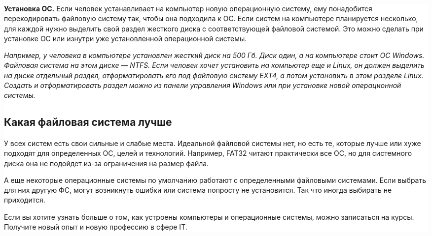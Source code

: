 **Установка ОС.** Если человек устанавливает на компьютер новую операционную систему, ему понадобится перекодировать файловую систему так, чтобы она подходила к ОС. Если систем на компьютере планируется несколько, для каждой нужно выделить свой раздел жесткого диска с соответствующей файловой системой. Это можно сделать при установке ОС или изнутри уже установленной операционной системы.

_Например, у человека в компьютере установлен жесткий диск на 500 Гб. Диск один, а на компьютере стоит ОС Windows. Файловая система на этом диске — NTFS. Если человек хочет установить на компьютер еще и Linux, он должен выделить на диске отдельный раздел, отформатировать его под файловую систему EXT4, а потом установить в этом разделе Linux. Создать и отформатировать раздел можно из панели управления Windows или при установке новой операционной системы._

## Какая файловая система лучше

У всех систем есть свои сильные и слабые места. Идеальной файловой системы нет, но есть те, которые лучше или хуже подходят для определенных ОС, целей и технологий. Например, FAT32 читают практически все ОС, но для системного диска она не подойдет из-за ограничения на размер файла.

А еще некоторые операционные системы по умолчанию работают с определенными файловыми системами. Если выбрать для них другую ФС, могут возникнуть ошибки или система попросту не установится. Так что иногда выбирать не приходится.

Если вы хотите узнать больше о том, как устроены компьютеры и операционные системы, можно записаться на курсы. Получите новый опыт и новую профессию в сфере IT.